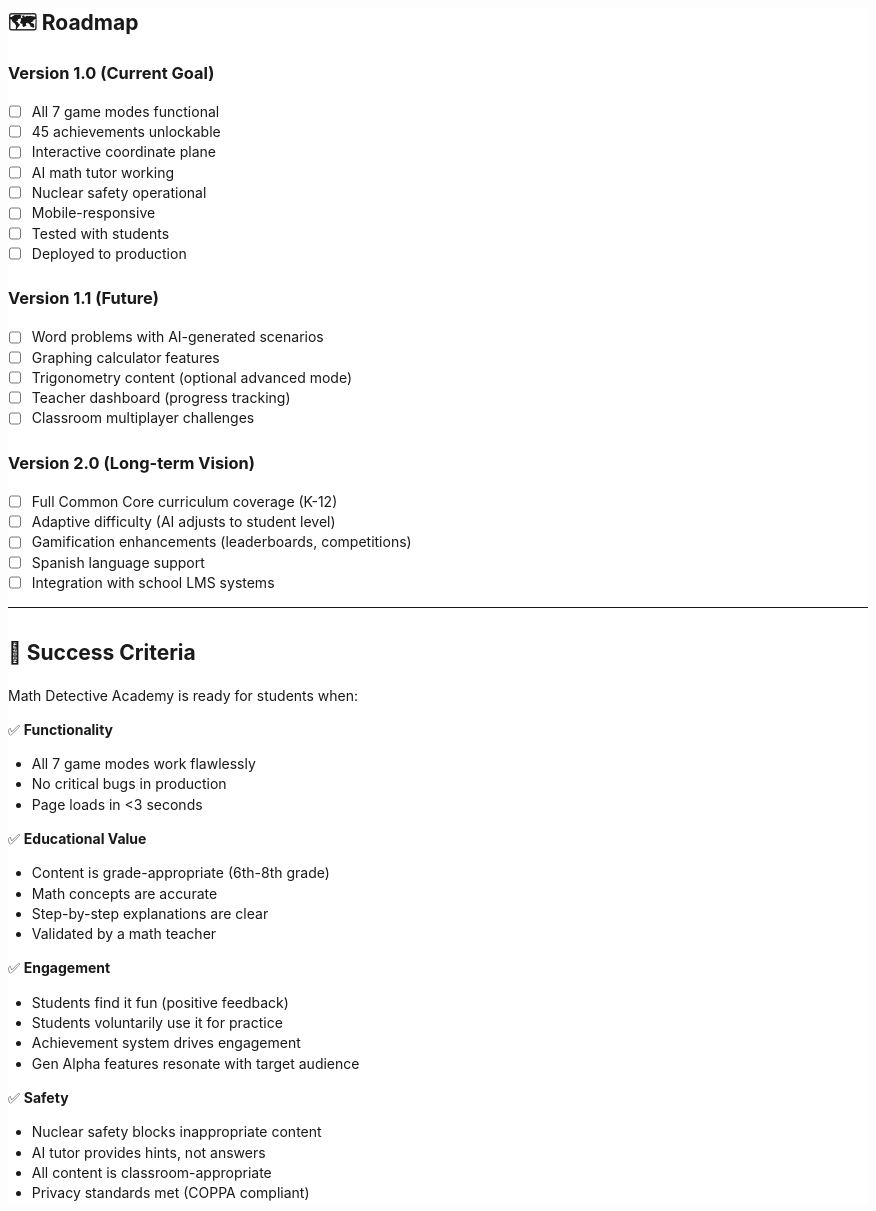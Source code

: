 ## 🗺️ Roadmap

### Version 1.0 (Current Goal)
- [ ] All 7 game modes functional
- [ ] 45 achievements unlockable
- [ ] Interactive coordinate plane
- [ ] AI math tutor working
- [ ] Nuclear safety operational
- [ ] Mobile-responsive
- [ ] Tested with students
- [ ] Deployed to production

### Version 1.1 (Future)
- [ ] Word problems with AI-generated scenarios
- [ ] Graphing calculator features
- [ ] Trigonometry content (optional advanced mode)
- [ ] Teacher dashboard (progress tracking)
- [ ] Classroom multiplayer challenges

### Version 2.0 (Long-term Vision)
- [ ] Full Common Core curriculum coverage (K-12)
- [ ] Adaptive difficulty (AI adjusts to student level)
- [ ] Gamification enhancements (leaderboards, competitions)
- [ ] Spanish language support
- [ ] Integration with school LMS systems

---

## 🎯 Success Criteria

Math Detective Academy is ready for students when:

✅ **Functionality**
- All 7 game modes work flawlessly
- No critical bugs in production
- Page loads in <3 seconds

✅ **Educational Value**
- Content is grade-appropriate (6th-8th grade)
- Math concepts are accurate
- Step-by-step explanations are clear
- Validated by a math teacher

✅ **Engagement**
- Students find it fun (positive feedback)
- Students voluntarily use it for practice
- Achievement system drives engagement
- Gen Alpha features resonate with target audience

✅ **Safety**
- Nuclear safety blocks inappropriate content
- AI tutor provides hints, not answers
- All content is classroom-appropriate
- Privacy standards met (COPPA compliant)
